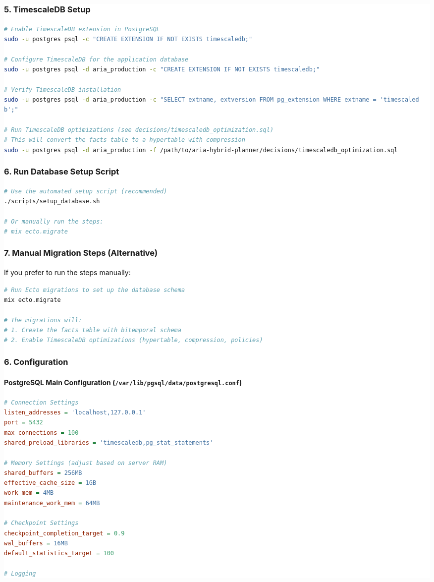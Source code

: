 ### 5. TimescaleDB Setup

```bash
# Enable TimescaleDB extension in PostgreSQL
sudo -u postgres psql -c "CREATE EXTENSION IF NOT EXISTS timescaledb;"

# Configure TimescaleDB for the application database
sudo -u postgres psql -d aria_production -c "CREATE EXTENSION IF NOT EXISTS timescaledb;"

# Verify TimescaleDB installation
sudo -u postgres psql -d aria_production -c "SELECT extname, extversion FROM pg_extension WHERE extname = 'timescaledb';"

# Run TimescaleDB optimizations (see decisions/timescaledb_optimization.sql)
# This will convert the facts table to a hypertable with compression
sudo -u postgres psql -d aria_production -f /path/to/aria-hybrid-planner/decisions/timescaledb_optimization.sql
```

### 6. Run Database Setup Script

```bash
# Use the automated setup script (recommended)
./scripts/setup_database.sh

# Or manually run the steps:
# mix ecto.migrate
```

### 7. Manual Migration Steps (Alternative)

If you prefer to run the steps manually:

```bash
# Run Ecto migrations to set up the database schema
mix ecto.migrate

# The migrations will:
# 1. Create the facts table with bitemporal schema
# 2. Enable TimescaleDB optimizations (hypertable, compression, policies)
```

### 6. Configuration

#### PostgreSQL Main Configuration (`/var/lib/pgsql/data/postgresql.conf`)

```ini
# Connection Settings
listen_addresses = 'localhost,127.0.0.1'
port = 5432
max_connections = 100
shared_preload_libraries = 'timescaledb,pg_stat_statements'

# Memory Settings (adjust based on server RAM)
shared_buffers = 256MB
effective_cache_size = 1GB
work_mem = 4MB
maintenance_work_mem = 64MB

# Checkpoint Settings
checkpoint_completion_target = 0.9
wal_buffers = 16MB
default_statistics_target = 100

# Logging
```